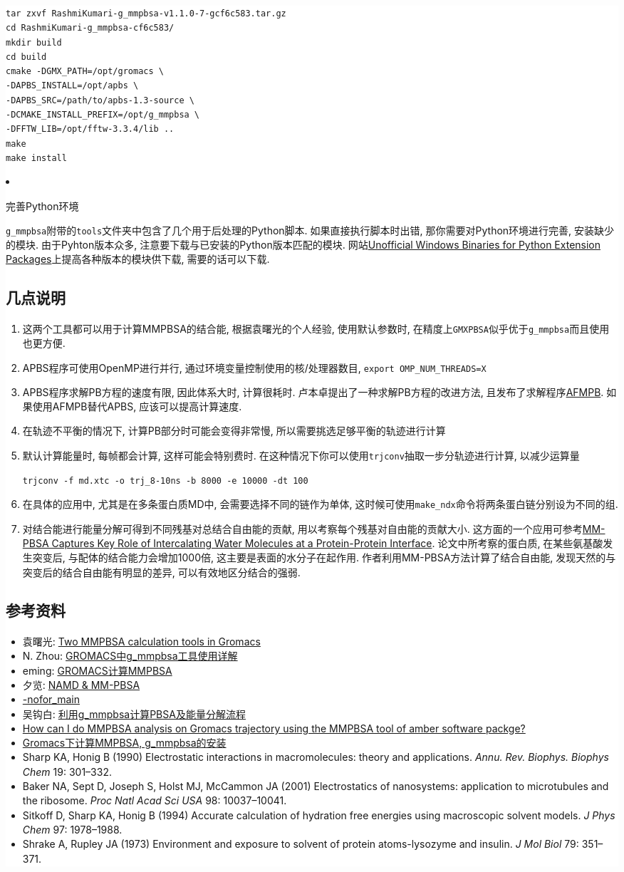 <pre><code>tar zxvf RashmiKumari-g_mmpbsa-v1.1.0-7-gcf6c583.tar.gz
cd RashmiKumari-g_mmpbsa-cf6c583/
mkdir build
cd build
cmake -DGMX_PATH=/opt/gromacs \
-DAPBS_INSTALL=/opt/apbs \
-DAPBS_SRC=/path/to/apbs-1.3-source \
-DCMAKE_INSTALL_PREFIX=/opt/g_mmpbsa \
-DFFTW_LIB=/opt/fftw-3.3.4/lib ..
make
make install
</code></pre></li>
<li><p>完善Python环境</p>

<p><code>g_mmpbsa</code>附带的<code>tools</code>文件夹中包含了几个用于后处理的Python脚本. 如果直接执行脚本时出错, 那你需要对Python环境进行完善, 安装缺少的模块. 由于Pyhton版本众多, 注意要下载与已安装的Python版本匹配的模块. 网站<a href="http://www.lfd.uci.edu/~gohlke/pythonlibs/">Unofficial Windows Binaries for Python Extension Packages</a>上提高各种版本的模块供下载, 需要的话可以下载.</p></li>
</ol>

## 几点说明

<ol class="incremental">
<li><p>这两个工具都可以用于计算MMPBSA的结合能, 根据袁曙光的个人经验, 使用默认参数时, 在精度上<code>GMXPBSA</code>似乎优于<code>g_mmpbsa</code>而且使用也更方便.</p></li>
<li><p>APBS程序可使用OpenMP进行并行, 通过环境变量控制使用的核/处理器数目, <code>export OMP_NUM_THREADS=X</code></p></li>
<li><p>APBS程序求解PB方程的速度有限, 因此体系大时, 计算很耗时. 卢本卓提出了一种求解PB方程的改进方法, 且发布了求解程序<a href="http://www.sciencedirect.com/science/article/pii/S0010465515000089">AFMPB</a>. 如果使用AFMPB替代APBS, 应该可以提高计算速度.</p></li>
<li><p>在轨迹不平衡的情况下, 计算PB部分时可能会变得非常慢, 所以需要挑选足够平衡的轨迹进行计算</p></li>
<li><p>默认计算能量时, 每帧都会计算, 这样可能会特别费时. 在这种情况下你可以使用<code>trjconv</code>抽取一步分轨迹进行计算, 以减少运算量</p>

<p><code>trjconv -f md.xtc -o trj_8-10ns -b 8000 -e 10000 -dt 100</code></p></li>
<li><p>在具体的应用中, 尤其是在多条蛋白质MD中, 会需要选择不同的链作为单体, 这时候可使用<code>make_ndx</code>命令将两条蛋白链分别设为不同的组.</p></li>
<li><p>对结合能进行能量分解可得到不同残基对总结合自由能的贡献, 用以考察每个残基对自由能的贡献大小. 这方面的一个应用可参考<a href="http://pubs.acs.org/doi/abs/10.1021/ct8003707">MM-PBSA Captures Key Role of Intercalating Water Molecules at a Protein-Protein Interface</a>. 论文中所考察的蛋白质, 在某些氨基酸发生突变后, 与配体的结合能力会增加1000倍, 这主要是表面的水分子在起作用. 作者利用MM-PBSA方法计算了结合自由能, 发现天然的与突变后的结合自由能有明显的差异, 可以有效地区分结合的强弱.</p></li>
</ol>

## 参考资料

<ul class="incremental">
<li>袁曙光: <a href="http://blog.sciencenet.cn/blog-355217-808289.html">Two MMPBSA calculation tools in Gromacs</a></li>
<li>N. Zhou: <a href="http://bioms.org/thread-1240-1-1.html">GROMACS中g_mmpbsa工具使用详解</a></li>
<li>eming: <a href="http://www.bioms.org/forum.php?mod=viewthread&amp;tid=1046">GROMACS计算MMPBSA</a></li>
<li>夕览: <a href="http://blog.sina.com.cn/s/blog_60f9c0050100x39b.html">NAMD &amp; MM-PBSA</a></li>
<li><a href="http://icl.cs.utk.edu/lapack-forum/viewtopic.php?f=2&amp;t=1890">-nofor_main</a></li>
<li>吴钩白: <a href="http://blog.sina.com.cn/s/blog_6ceaa7650101dy6p.html">利用g_mmpbsa计算PBSA及能量分解流程</a></li>
<li><a href="http://www.researchgate.net/post/How_can_I_do_MMPBSA_analysis_on_Gromacs_trajectory_using_the_MMPBSA_tool_of_amber_software_packge">How can I do MMPBSA analysis on Gromacs trajectory using the MMPBSA tool of amber software packge?</a></li>
<li><a href="http://blog.sina.com.cn/s/blog_834872aa0101ihn2.html">Gromacs下计算MMPBSA, g_mmpbsa的安装</a></li>
<li>Sharp KA, Honig B (1990) Electrostatic interactions in macromolecules: theory and applications. <em>Annu. Rev. Biophys. Biophys Chem</em> 19: 301&#8211;332.</li>
<li>Baker NA, Sept D, Joseph S, Holst MJ, McCammon JA (2001) Electrostatics of nanosystems: application to microtubules and the ribosome. <em>Proc Natl Acad Sci USA</em> 98: 10037&#8211;10041.</li>
<li>Sitkoff D, Sharp KA, Honig B (1994) Accurate calculation of hydration free energies using macroscopic solvent models. <em>J Phys Chem</em> 97: 1978&#8211;1988.</li>
<li>Shrake A, Rupley JA (1973) Environment and exposure to solvent of protein atoms-lysozyme and insulin. <em>J Mol Biol</em> 79: 351&#8211;371.</li>
</ul>